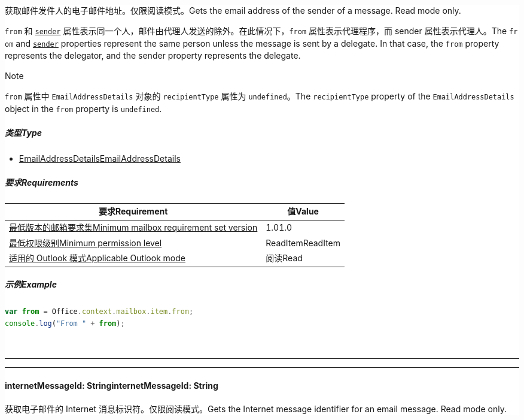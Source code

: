 <span data-ttu-id="e0d1a-p114">获取邮件发件人的电子邮件地址。仅限阅读模式。</span><span class="sxs-lookup"><span data-stu-id="e0d1a-p114">Gets the email address of the sender of a message. Read mode only.</span></span>

<span data-ttu-id="e0d1a-p115">`from` 和 [`sender`](#sender-emailaddressdetails) 属性表示同一个人，邮件由代理人发送的除外。在此情况下，`from` 属性表示代理程序，而 sender 属性表示代理人。</span><span class="sxs-lookup"><span data-stu-id="e0d1a-p115">The `from` and [`sender`](#sender-emailaddressdetails) properties represent the same person unless the message is sent by a delegate. In that case, the `from` property represents the delegator, and the sender property represents the delegate.</span></span>

> [!NOTE]
> <span data-ttu-id="e0d1a-349">`from` 属性中 `EmailAddressDetails` 对象的 `recipientType` 属性为 `undefined`。</span><span class="sxs-lookup"><span data-stu-id="e0d1a-349">The `recipientType` property of the `EmailAddressDetails` object in the `from` property is `undefined`.</span></span>

##### <a name="type"></a><span data-ttu-id="e0d1a-350">类型</span><span class="sxs-lookup"><span data-stu-id="e0d1a-350">Type</span></span>

*   [<span data-ttu-id="e0d1a-351">EmailAddressDetails</span><span class="sxs-lookup"><span data-stu-id="e0d1a-351">EmailAddressDetails</span></span>](/javascript/api/outlook/office.emailaddressdetails?view=outlook-js-1.5)

##### <a name="requirements"></a><span data-ttu-id="e0d1a-352">要求</span><span class="sxs-lookup"><span data-stu-id="e0d1a-352">Requirements</span></span>

|<span data-ttu-id="e0d1a-353">要求</span><span class="sxs-lookup"><span data-stu-id="e0d1a-353">Requirement</span></span>| <span data-ttu-id="e0d1a-354">值</span><span class="sxs-lookup"><span data-stu-id="e0d1a-354">Value</span></span>|
|---|---|
|[<span data-ttu-id="e0d1a-355">最低版本的邮箱要求集</span><span class="sxs-lookup"><span data-stu-id="e0d1a-355">Minimum mailbox requirement set version</span></span>](/office/dev/add-ins/reference/requirement-sets/outlook-api-requirement-sets)| <span data-ttu-id="e0d1a-356">1.0</span><span class="sxs-lookup"><span data-stu-id="e0d1a-356">1.0</span></span>|
|[<span data-ttu-id="e0d1a-357">最低权限级别</span><span class="sxs-lookup"><span data-stu-id="e0d1a-357">Minimum permission level</span></span>](/outlook/add-ins/understanding-outlook-add-in-permissions)| <span data-ttu-id="e0d1a-358">ReadItem</span><span class="sxs-lookup"><span data-stu-id="e0d1a-358">ReadItem</span></span>|
|[<span data-ttu-id="e0d1a-359">适用的 Outlook 模式</span><span class="sxs-lookup"><span data-stu-id="e0d1a-359">Applicable Outlook mode</span></span>](/outlook/add-ins/#extension-points)| <span data-ttu-id="e0d1a-360">阅读</span><span class="sxs-lookup"><span data-stu-id="e0d1a-360">Read</span></span>|

##### <a name="example"></a><span data-ttu-id="e0d1a-361">示例</span><span class="sxs-lookup"><span data-stu-id="e0d1a-361">Example</span></span>

```js
var from = Office.context.mailbox.item.from;
console.log("From " + from);
```

<br>

---
---

#### <a name="internetmessageid-string"></a><span data-ttu-id="e0d1a-362">internetMessageId: String</span><span class="sxs-lookup"><span data-stu-id="e0d1a-362">internetMessageId: String</span></span>

<span data-ttu-id="e0d1a-p116">获取电子邮件的 Internet 消息标识符。仅限阅读模式。</span><span class="sxs-lookup"><span data-stu-id="e0d1a-p116">Gets the Internet message identifier for an email message. Read mode only.</span></span>
